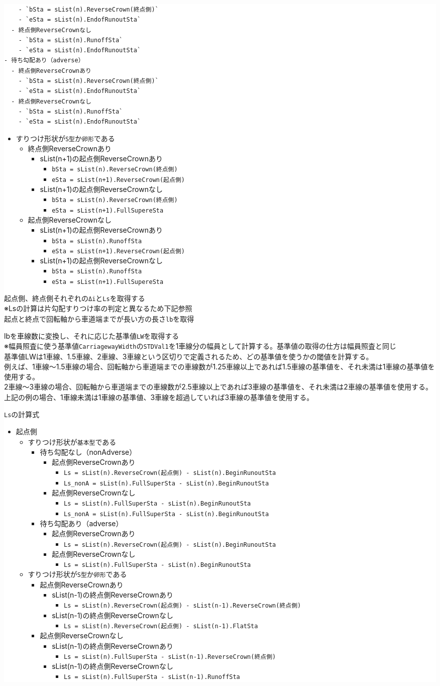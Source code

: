         - `bSta = sList(n).ReverseCrown(終点側)`
        - `eSta = sList(n).EndofRunoutSta`
      - 終点側ReverseCrownなし
        - `bSta = sList(n).RunoffSta`
        - `eSta = sList(n).EndofRunoutSta`
    - 待ち勾配あり（adverse）
      - 終点側ReverseCrownあり
        - `bSta = sList(n).ReverseCrown(終点側)`
        - `eSta = sList(n).EndofRunoutSta`
      - 終点側ReverseCrownなし
        - `bSta = sList(n).RunoffSta`
        - `eSta = sList(n).EndofRunoutSta`
  - すりつけ形状が`S型`か`卵形`である
    - 終点側ReverseCrownあり
      - sList(n+1)の起点側ReverseCrownあり
        - `bSta = sList(n).ReverseCrown(終点側)`
        - `eSta = sList(n+1).ReverseCrown(起点側)`
      - sList(n+1)の起点側ReverseCrownなし
        - `bSta = sList(n).ReverseCrown(終点側)`
        - `eSta = sList(n+1).FullSupereSta`
    - 起点側ReverseCrownなし
      - sList(n+1)の起点側ReverseCrownあり
        - `bSta = sList(n).RunoffSta`
        - `eSta = sList(n+1).ReverseCrown(起点側)`
      - sList(n+1)の起点側ReverseCrownなし
        - `bSta = sList(n).RunoffSta`
        - `eSta = sList(n+1).FullSupereSta`

起点側、終点側それぞれの`Δi`と`Ls`を取得する  
※Lsの計算は片勾配すりつけ率の判定と異なるため下記参照  
起点と終点で回転軸から車道端までが長い方の長さ`lb`を取得  

lbを車線数に変換し、それに応じた基準値`LW`を取得する  
※幅員照査に使う基準値`CarriagewayWidth`の`STDVal1`を1車線分の幅員として計算する。基準値の取得の仕方は幅員照査と同じ  
基準値LWは1車線、1.5車線、2車線、3車線という区切りで定義されるため、どの基準値を使うかの閾値を計算する。  
例えば、1車線～1.5車線の場合、回転軸から車道端までの車線数が1.25車線以上であれば1.5車線の基準値を、それ未満は1車線の基準値を使用する。  
2車線～3車線の場合、回転軸から車道端までの車線数が2.5車線以上であれば3車線の基準値を、それ未満は2車線の基準値を使用する。  
上記の例の場合、1車線未満は1車線の基準値、3車線を超過していれば3車線の基準値を使用する。  

`Ls`の計算式  
- 起点側
  - すりつけ形状が`基本型`である
    - 待ち勾配なし（nonAdverse）
      - 起点側ReverseCrownあり
        - `Ls = sList(n).ReverseCrown(起点側) - sList(n).BeginRunoutSta`
        - `Ls_nonA = sList(n).FullSuperSta - sList(n).BeginRunoutSta`
      - 起点側ReverseCrownなし
        - `Ls = sList(n).FullSuperSta - sList(n).BeginRunoutSta`
        - `Ls_nonA = sList(n).FullSuperSta - sList(n).BeginRunoutSta`
    - 待ち勾配あり（adverse）
      - 起点側ReverseCrownあり
        - `Ls = sList(n).ReverseCrown(起点側) - sList(n).BeginRunoutSta`
      - 起点側ReverseCrownなし
        - `Ls = sList(n).FullSuperSta - sList(n).BeginRunoutSta`
  - すりつけ形状が`S型`か`卵形`である
    - 起点側ReverseCrownあり
      - sList(n-1)の終点側ReverseCrownあり
        - `Ls = sList(n).ReverseCrown(起点側) - sList(n-1).ReverseCrown(終点側)`
      - sList(n-1)の終点側ReverseCrownなし
        - `Ls = sList(n).ReverseCrown(起点側) - sList(n-1).FlatSta`
    - 起点側ReverseCrownなし
      - sList(n-1)の終点側ReverseCrownあり
        - `Ls = sList(n).FullSuperSta - sList(n-1).ReverseCrown(終点側)`
      - sList(n-1)の終点側ReverseCrownなし
        - `Ls = sList(n).FullSuperSta - sList(n-1).RunoffSta`